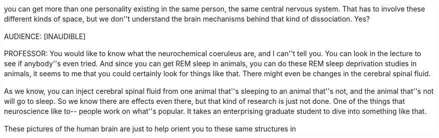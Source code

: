   <span m="299190">you</span> <span m="299400">can</span> <span m="299600">get</span>
  <span m="299990">more</span> <span m="300280">than</span> <span m="300460">one</span>
  <span m="300640">personality</span> <span m="301460">existing</span> <span m="302060">in</span>
  <span m="302170">the</span> <span m="302240">same</span> <span m="303740">person,</span>
  <span m="304660">the</span> <span m="304780">same</span> <span m="305200">central</span>
  <span m="305570">nervous</span> <span m="305930">system.</span> <span m="307920">That</span>
  <span m="308240">has</span> <span m="308540">to</span> <span m="308710">involve</span>
  <span m="309230">these</span> <span m="309490">different</span> <span m="309830">kinds</span>
  <span m="310150">of</span> <span m="310270">space,</span> <span m="310740">but</span>
  <span m="310930">we</span> <span m="311060">don''t</span> <span m="311290">understand</span>
  <span m="312100">the</span> <span m="312170">brain</span> <span m="312510">mechanisms</span>
  <span m="313220">behind</span> <span m="313790">that</span> <span m="314030">kind</span>
  <span m="314310">of</span> <span m="315210">dissociation.</span> <span m="316600">Yes?</span></p><p><span
  m="317020">AUDIENCE:</span> <span m="317497">[INAUDIBLE]</span></p><p><span m="333570">PROFESSOR:
  You</span> <span m="333740">would</span> <span m="333840">like</span> <span m="334100">to</span>
  <span m="334230">know</span> <span m="334630">what</span> <span m="334940">the</span>
  <span m="335310">neurochemical</span> <span m="336210">coeruleus</span> <span m="336520">are,</span>
  <span m="337760">and</span> <span m="338250">I</span> <span m="338310">can''t</span>
  <span m="338730">tell</span> <span m="339120">you.</span> <span m="339910">You</span>
  <span m="340060">can</span> <span m="340200">look</span> <span m="340450">in</span>
  <span m="340550">the</span> <span m="340640">lecture</span> <span m="341060">to
  see if</span> <span m="341490">anybody''s</span> <span m="341940">even</span> <span
  m="342230">tried.</span> <span m="343890">And</span> <span m="344300">since</span>
  <span m="345195">you</span> <span m="345450">can</span> <span m="345640">get</span>
  <span m="345850">REM</span> <span m="346110">sleep</span> <span m="346520">in</span>
  <span m="346660">animals,</span> <span m="347280">you can</span> <span m="347680">do</span>
  <span m="347890">these</span> <span m="348570">REM</span> <span m="348850">sleep</span>
  <span m="349140">deprivation</span> <span m="349810">studies</span> <span m="350270">in</span>
  <span m="350400">animals,</span> <span m="351480">it</span> <span m="351920">seems
  to me that you could certainly</span> <span m="352420">look</span> <span m="352840">for</span>
  <span m="352970">things</span> <span m="353310">like</span> <span m="353510">that.</span>
  <span m="354580">There</span> <span m="354630">might</span> <span m="354870">even</span>
  <span m="355120">be</span> <span m="355250">changes</span> <span m="355790">in</span>
  <span m="355930">the</span> <span m="356010">cerebral</span> <span m="356460">spinal</span>
  <span m="356880">fluid.</span></p><p><span m="360580">As</span> <span m="360990">we</span>
  <span m="361170">know,</span> <span m="361400">you</span> <span m="361620">can</span>
  <span m="361790">inject</span> <span m="362910">cerebral</span> <span m="363280">spinal</span>
  <span m="363710">fluid</span> <span m="364130">from one</span> <span m="364460">animal</span>
  <span m="364745">that''s</span> <span m="365030">sleeping</span> <span m="365590">to</span>
  <span m="365780">an</span> <span m="365880">animal</span> <span m="366140">that''s</span>
  <span m="366490">not,</span> <span m="366890">and the</span> <span m="367200">animal</span>
  <span m="367690">that''s</span> <span m="367780">not</span> <span m="368160">will
  go to sleep.</span> <span m="369310">So</span> <span m="369460">we</span> <span
  m="369630">know</span> <span m="369980">there are</span> <span m="370470">effects</span>
  <span m="371000">even</span> <span m="371340">there,</span> <span m="372810">but</span>
  <span m="373690">that</span> <span m="374050">kind</span> <span m="374410">of</span>
  <span m="374520">research</span> <span m="375100">is</span> <span m="375380">just</span>
  <span m="377070">not</span> <span m="377380">done.</span> <span m="385240">One of
  the</span> <span m="385360">things</span> <span m="385660">that</span> <span m="385760">neuroscience</span>
  <span m="386470">like</span> <span m="386700">to--</span> <span m="387390">people</span>
  <span m="387710">work</span> <span m="388010">on</span> <span m="388140">what''s</span>
  <span m="388390">popular.</span> <span m="391360">It</span> <span m="391510">takes</span>
  <span m="391810">an</span> <span m="391940">enterprising</span> <span m="392580">graduate</span>
  <span m="393010">student</span> <span m="393460">to</span> <span m="393610">dive</span>
  <span m="393980">into</span> <span m="394130">something</span> <span m="394690">like</span>
  <span m="394930">that.</span></p><p><span m="399430">These</span> <span m="399740">pictures</span>
  <span m="400050">of</span> <span m="400300">the</span> <span m="400350">human</span>
  <span m="400790">brain</span> <span m="401110">are</span> <span m="401260">just</span>
  <span m="402050">to</span> <span m="402180">help</span> <span m="402390">orient</span>
  <span m="402950">you</span> <span m="403200">to</span> <span m="403310">these</span>
  <span m="403530">same</span> <span m="403880">structures</span> <span m="406170">in</span>
